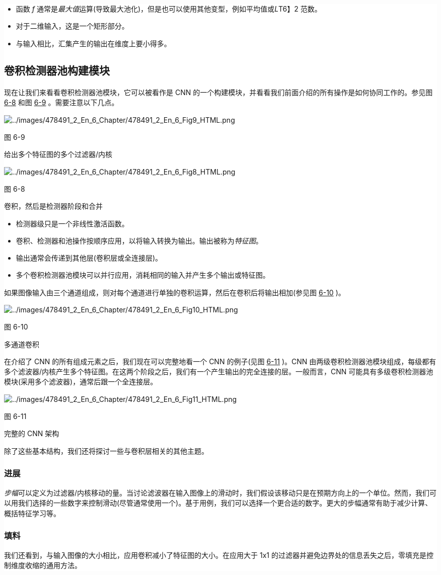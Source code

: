 *   函数 *f* 通常是*最大值*运算(导致最大池化)，但是也可以使用其他变型，例如平均值或*L*T6】2 范数。

*   对于二维输入，这是一个矩形部分。

*   与输入相比，汇集产生的输出在维度上要小得多。

## 卷积检测器池构建模块

现在让我们来看看卷积检测器池模块，它可以被看作是 CNN 的一个构建模块，并看看我们前面介绍的所有操作是如何协同工作的。参见图 [6-8](#Fig8) 和图 [6-9](#Fig9) 。需要注意以下几点。

![../images/478491_2_En_6_Chapter/478491_2_En_6_Fig9_HTML.png](../images/478491_2_En_6_Chapter/478491_2_En_6_Fig9_HTML.png)

图 6-9

给出多个特征图的多个过滤器/内核

![../images/478491_2_En_6_Chapter/478491_2_En_6_Fig8_HTML.png](../images/478491_2_En_6_Chapter/478491_2_En_6_Fig8_HTML.png)

图 6-8

卷积，然后是检测器阶段和合并

*   检测器级只是一个非线性激活函数。

*   卷积、检测器和池操作按顺序应用，以将输入转换为输出。输出被称为*特征图*。

*   输出通常会传递到其他层(卷积层或全连接层)。

*   多个卷积检测器池模块可以并行应用，消耗相同的输入并产生多个输出或特征图。

如果图像输入由三个通道组成，则对每个通道进行单独的卷积运算，然后在卷积后将输出相加(参见图 [6-10](#Fig10) )。

![../images/478491_2_En_6_Chapter/478491_2_En_6_Fig10_HTML.png](../images/478491_2_En_6_Chapter/478491_2_En_6_Fig10_HTML.png)

图 6-10

多通道卷积

在介绍了 CNN 的所有组成元素之后，我们现在可以完整地看一个 CNN 的例子(见图 [6-11](#Fig11) )。CNN 由两级卷积检测器池模块组成，每级都有多个滤波器/内核产生多个特征图。在这两个阶段之后，我们有一个产生输出的完全连接的层。一般而言，CNN 可能具有多级卷积检测器池模块(采用多个滤波器)，通常后跟一个全连接层。

![../images/478491_2_En_6_Chapter/478491_2_En_6_Fig11_HTML.png](../images/478491_2_En_6_Chapter/478491_2_En_6_Fig11_HTML.png)

图 6-11

完整的 CNN 架构

除了这些基本结构，我们还将探讨一些与卷积层相关的其他主题。

### 进展

*步幅*可以定义为过滤器/内核移动的量。当讨论滤波器在输入图像上的滑动时，我们假设该移动只是在预期方向上的一个单位。然而，我们可以用我们选择的一些数字来控制滑动(尽管通常使用一个)。基于用例，我们可以选择一个更合适的数字。更大的步幅通常有助于减少计算、概括特征学习等。

### 填料

我们还看到，与输入图像的大小相比，应用卷积减小了特征图的大小。在应用大于 1x1 的过滤器并避免边界处的信息丢失之后，零填充是控制维度收缩的通用方法。
